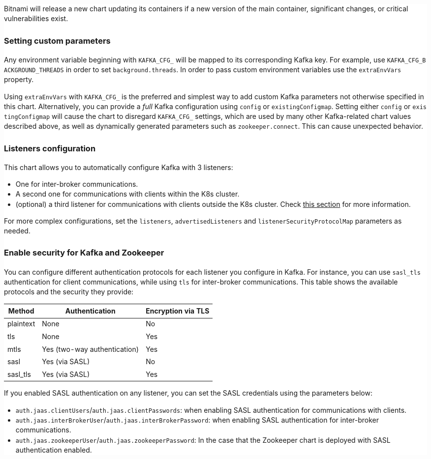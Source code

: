Bitnami will release a new chart updating its containers if a new version of the main container, significant changes, or critical vulnerabilities exist.

### Setting custom parameters

Any environment variable beginning with `KAFKA_CFG_` will be mapped to its corresponding Kafka key. For example, use `KAFKA_CFG_BACKGROUND_THREADS` in order to set `background.threads`. In order to pass custom environment variables use the `extraEnvVars` property.

Using `extraEnvVars` with `KAFKA_CFG_` is the preferred and simplest way to add custom Kafka parameters not otherwise specified in this chart. Alternatively, you can provide a *full* Kafka configuration using `config` or `existingConfigmap`.
Setting either `config` or `existingConfigmap` will cause the chart to disregard `KAFKA_CFG_` settings, which are used by many other Kafka-related chart values described above, as well as dynamically generated parameters such as `zookeeper.connect`. This can cause unexpected behavior.

### Listeners configuration

This chart allows you to automatically configure Kafka with 3 listeners:

- One for inter-broker communications.
- A second one for communications with clients within the K8s cluster.
- (optional) a third listener for communications with clients outside the K8s cluster. Check [this section](#accessing-kafka-brokers-from-outside-the-clusters) for more information.

For more complex configurations, set the `listeners`, `advertisedListeners` and `listenerSecurityProtocolMap` parameters as needed.

### Enable security for Kafka and Zookeeper

You can configure different authentication protocols for each listener you configure in Kafka. For instance, you can use `sasl_tls` authentication for client communications, while using `tls` for inter-broker communications. This table shows the available protocols and the security they provide:

| Method    | Authentication               | Encryption via TLS |
|-----------|------------------------------|--------------------|
| plaintext | None                         | No                 |
| tls       | None                         | Yes                |
| mtls      | Yes (two-way authentication) | Yes                |
| sasl      | Yes (via SASL)               | No                 |
| sasl_tls  | Yes (via SASL)               | Yes                |

If you enabled SASL authentication on any listener, you can set the SASL credentials using the parameters below:

- `auth.jaas.clientUsers`/`auth.jaas.clientPasswords`: when enabling SASL authentication for communications with clients.
- `auth.jaas.interBrokerUser`/`auth.jaas.interBrokerPassword`:  when enabling SASL authentication for inter-broker communications.
- `auth.jaas.zookeeperUser`/`auth.jaas.zookeeperPassword`: In the case that the Zookeeper chart is deployed with SASL authentication enabled.
